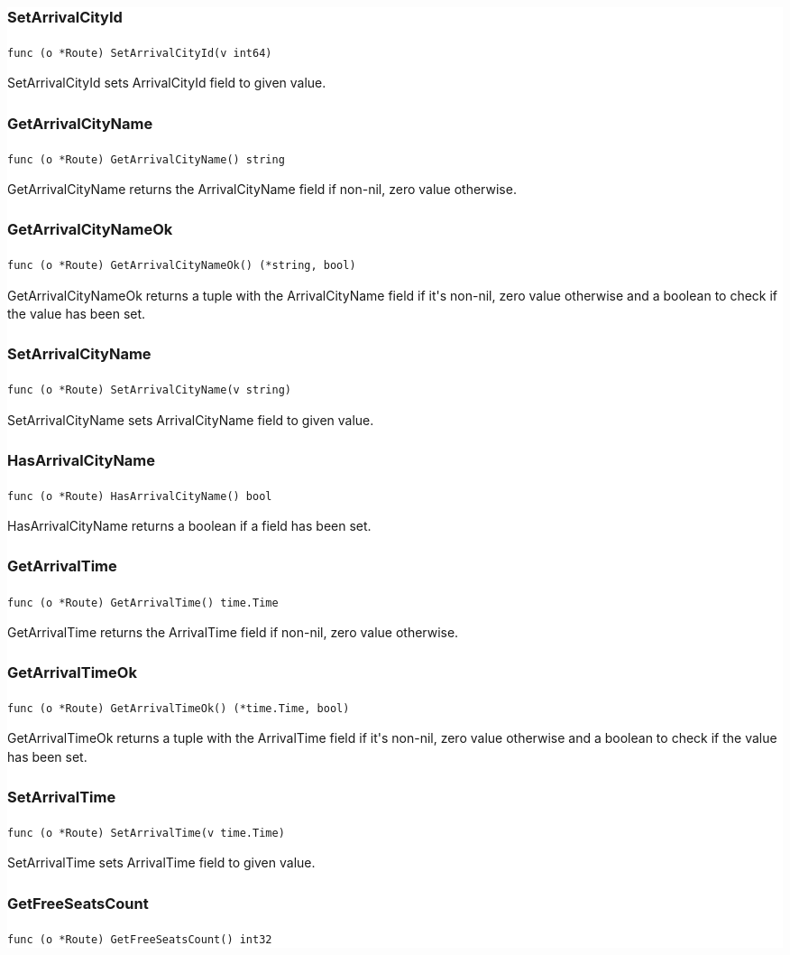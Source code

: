 ### SetArrivalCityId

`func (o *Route) SetArrivalCityId(v int64)`

SetArrivalCityId sets ArrivalCityId field to given value.


### GetArrivalCityName

`func (o *Route) GetArrivalCityName() string`

GetArrivalCityName returns the ArrivalCityName field if non-nil, zero value otherwise.

### GetArrivalCityNameOk

`func (o *Route) GetArrivalCityNameOk() (*string, bool)`

GetArrivalCityNameOk returns a tuple with the ArrivalCityName field if it's non-nil, zero value otherwise
and a boolean to check if the value has been set.

### SetArrivalCityName

`func (o *Route) SetArrivalCityName(v string)`

SetArrivalCityName sets ArrivalCityName field to given value.

### HasArrivalCityName

`func (o *Route) HasArrivalCityName() bool`

HasArrivalCityName returns a boolean if a field has been set.

### GetArrivalTime

`func (o *Route) GetArrivalTime() time.Time`

GetArrivalTime returns the ArrivalTime field if non-nil, zero value otherwise.

### GetArrivalTimeOk

`func (o *Route) GetArrivalTimeOk() (*time.Time, bool)`

GetArrivalTimeOk returns a tuple with the ArrivalTime field if it's non-nil, zero value otherwise
and a boolean to check if the value has been set.

### SetArrivalTime

`func (o *Route) SetArrivalTime(v time.Time)`

SetArrivalTime sets ArrivalTime field to given value.


### GetFreeSeatsCount

`func (o *Route) GetFreeSeatsCount() int32`
